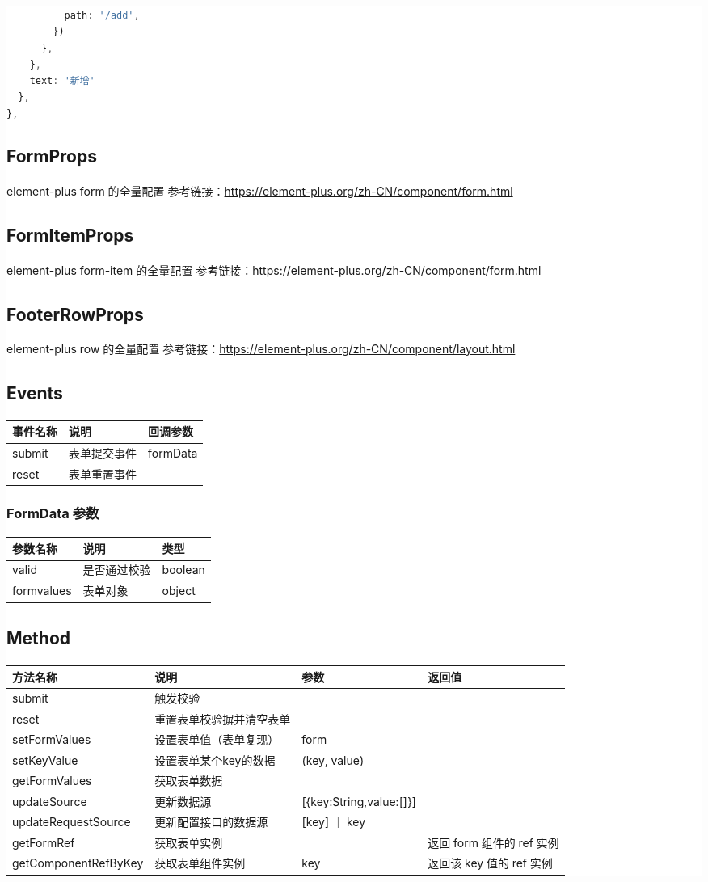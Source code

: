 ```js
          path: '/add',
        })
      },
    },
    text: '新增'
  },
},
```

## FormProps

element-plus form 的全量配置
参考链接：https://element-plus.org/zh-CN/component/form.html

## FormItemProps

element-plus form-item 的全量配置
参考链接：https://element-plus.org/zh-CN/component/form.html

## FooterRowProps

element-plus row 的全量配置
参考链接：https://element-plus.org/zh-CN/component/layout.html

## Events

| 事件名称 | 说明         | 回调参数 |
| :------- | :----------- | :------- |
| submit   | 表单提交事件 | formData |
| reset    | 表单重置事件 |          |

### FormData 参数

| 参数名称   | 说明         | 类型    |
| :--------- | :----------- | :------ |
| valid      | 是否通过校验 | boolean |
| formvalues | 表单对象     | object  |

## Method

| 方法名称         | 说明                     | 参数         | 返回值                                                                     |
| :--------------- | :----------------------- | :----------- | :------------------------------------------------------------------------- |
| submit           | 触发校验                 |              |                                                                            |
| reset            | 重置表单校验摒并清空表单 |              |                                                                            |
| setFormValues    | 设置表单值（表单复现）   | form         |                                                                            |
| setKeyValue      | 设置表单某个key的数据    | (key, value) |                                                                            |
| getFormValues    | 获取表单数据             |              |                                                                            |
| updateSource | 更新数据源              | [{key:String,value:[]}]        |                                                                            |
| updateRequestSource | 更新配置接口的数据源               | [key] ｜ key     |                                                                            |
| getFormRef          | 获取表单实例             |         |返回 form 组件的 ref 实例 |
| getComponentRefByKey          | 获取表单组件实例             | key          |返回该 key 值的  ref 实例  |
